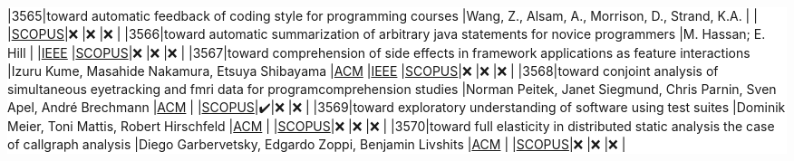|3565|toward automatic feedback of coding style for programming courses                                                                                                                                                                                                            |Wang, Z., Alsam, A., Morrison, D., Strand, K.A.                                                                                                                                                                                             |                                                                                                                       |                                                                                                                     |[SCOPUS](https://www.scopus.com/inward/record.url?eid=2-s2.0-85114866558&partnerID=40&md5=d94f62fae2d1c3f6dc1451a303fe8b65)|:x:               |:x:               |:x:               |
|3566|toward automatic summarization of arbitrary java statements for novice programmers                                                                                                                                                                                           |M. Hassan; E. Hill                                                                                                                                                                                                                          |                                                                                                                       |[IEEE](https://ieeexplore.ieee.org/stamp/stamp.jsp?arnumber=8530061)                                                 |[SCOPUS](https://www.scopus.com/inward/record.url?eid=2-s2.0-85058280452&partnerID=40&md5=c85cfb936885b83825d907d6799fb08d)|:x:               |:x:               |:x:               |
|3567|toward comprehension of side effects in framework applications as feature interactions                                                                                                                                                                                       |Izuru Kume, Masahide Nakamura, Etsuya Shibayama                                                                                                                                                                                             |[ACM](https://dl.acm.org/doi/10.1109/APSEC.2012.128)                                                                   |[IEEE](https://ieeexplore.ieee.org/stamp/stamp.jsp?arnumber=6462732)                                                 |[SCOPUS](https://www.scopus.com/inward/record.url?eid=2-s2.0-84874644298&partnerID=40&md5=53c26cb6ddc1ff81e8b20d1f08eb3bd8)|:x:               |:x:               |:x:               |
|3568|toward conjoint analysis of simultaneous eyetracking and fmri data for programcomprehension studies                                                                                                                                                                          |Norman Peitek, Janet Siegmund, Chris Parnin, Sven Apel, André Brechmann                                                                                                                                                                     |[ACM](https://dl.acm.org/doi/10.1145/3216723.3216725)                                                                  |                                                                                                                     |[SCOPUS](https://www.scopus.com/inward/record.url?eid=2-s2.0-85061494807&partnerID=40&md5=08a1f2dd64a9e2d7018099542ed35418)|:heavy_check_mark:|:x:               |:x:               |
|3569|toward exploratory understanding of software using test suites                                                                                                                                                                                                               |Dominik Meier, Toni Mattis, Robert Hirschfeld                                                                                                                                                                                               |[ACM](https://dl.acm.org/doi/10.1145/3464432.3464438)                                                                  |                                                                                                                     |[SCOPUS](https://www.scopus.com/inward/record.url?eid=2-s2.0-85113847213&partnerID=40&md5=c350578e9d49d867b7810c578e6df511)|:x:               |:x:               |:x:               |
|3570|toward full elasticity in distributed static analysis the case of callgraph analysis                                                                                                                                                                                         |Diego Garbervetsky, Edgardo Zoppi, Benjamin Livshits                                                                                                                                                                                        |[ACM](https://dl.acm.org/doi/10.1145/3106237.3106261)                                                                  |                                                                                                                     |[SCOPUS](https://www.scopus.com/inward/record.url?eid=2-s2.0-85030789792&partnerID=40&md5=e46b3e87a9e522fb03bab1811d5d1154)|:x:               |:x:               |:x:               |